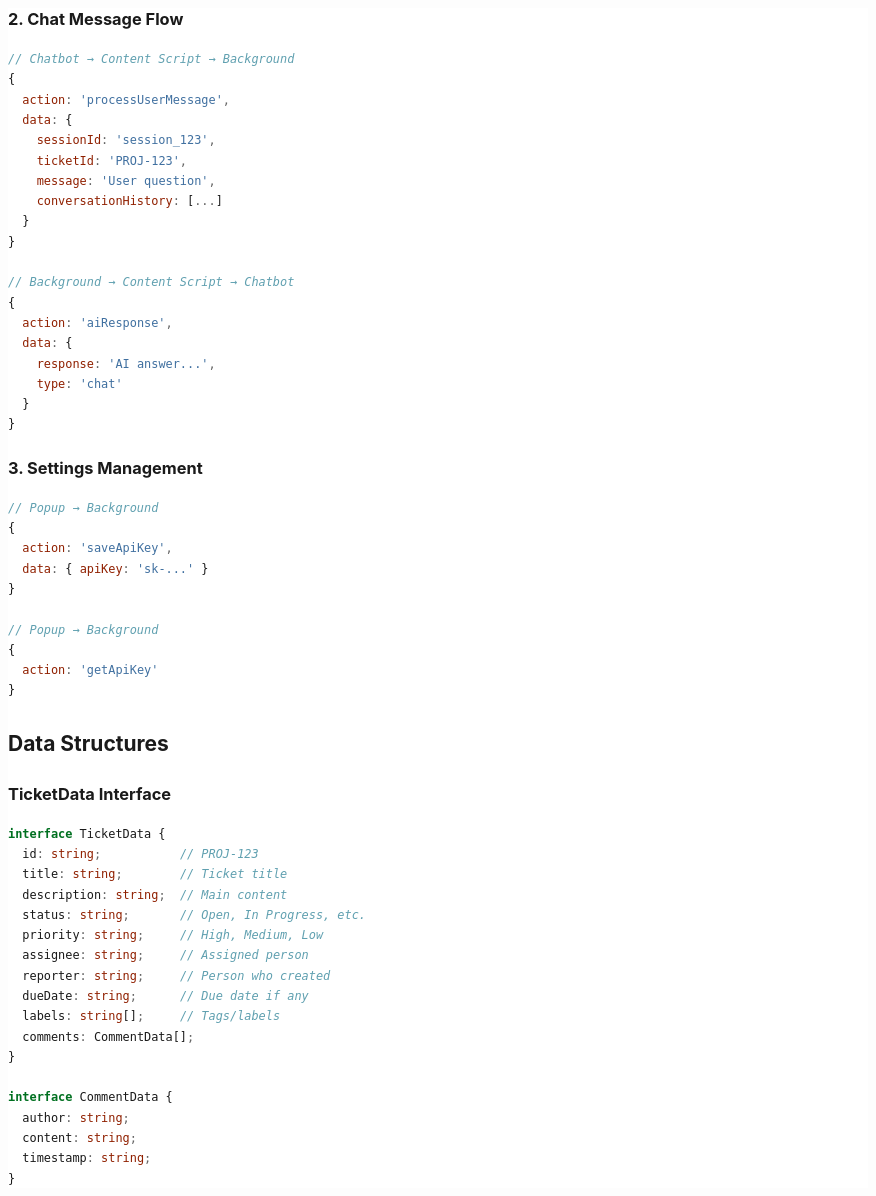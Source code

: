 ### 2. Chat Message Flow
```javascript
// Chatbot → Content Script → Background
{
  action: 'processUserMessage',
  data: {
    sessionId: 'session_123',
    ticketId: 'PROJ-123',
    message: 'User question',
    conversationHistory: [...]
  }
}

// Background → Content Script → Chatbot
{
  action: 'aiResponse',
  data: {
    response: 'AI answer...',
    type: 'chat'
  }
}
```

### 3. Settings Management
```javascript
// Popup → Background
{
  action: 'saveApiKey',
  data: { apiKey: 'sk-...' }
}

// Popup → Background
{
  action: 'getApiKey'
}
```

## Data Structures

### TicketData Interface
```typescript
interface TicketData {
  id: string;           // PROJ-123
  title: string;        // Ticket title
  description: string;  // Main content
  status: string;       // Open, In Progress, etc.
  priority: string;     // High, Medium, Low
  assignee: string;     // Assigned person
  reporter: string;     // Person who created
  dueDate: string;      // Due date if any
  labels: string[];     // Tags/labels
  comments: CommentData[];
}

interface CommentData {
  author: string;
  content: string;
  timestamp: string;
}
```
